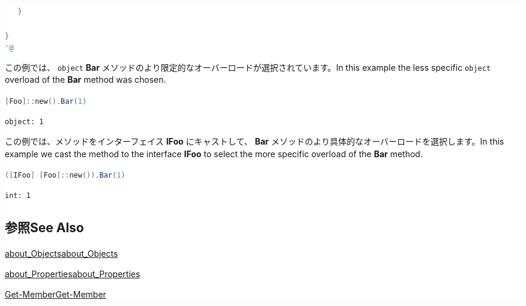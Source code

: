 ```powershell
   }

}
'@
```

<span data-ttu-id="ce529-166">この例では、 `object` **Bar** メソッドのより限定的なオーバーロードが選択されています。</span><span class="sxs-lookup"><span data-stu-id="ce529-166">In this example the less specific `object` overload of the **Bar** method was chosen.</span></span>

```powershell
[Foo]::new().Bar(1)
```

```Output
object: 1
```

<span data-ttu-id="ce529-167">この例では、メソッドをインターフェイス **IFoo** にキャストして、 **Bar** メソッドのより具体的なオーバーロードを選択します。</span><span class="sxs-lookup"><span data-stu-id="ce529-167">In this example we cast the method to the interface **IFoo** to select the more specific overload of the **Bar** method.</span></span>

```powershell
([IFoo] [Foo]::new()).Bar(1)
```

```Output
int: 1
```

## <a name="see-also"></a><span data-ttu-id="ce529-168">参照</span><span class="sxs-lookup"><span data-stu-id="ce529-168">See Also</span></span>

[<span data-ttu-id="ce529-169">about_Objects</span><span class="sxs-lookup"><span data-stu-id="ce529-169">about_Objects</span></span>](about_Objects.md)

[<span data-ttu-id="ce529-170">about_Properties</span><span class="sxs-lookup"><span data-stu-id="ce529-170">about_Properties</span></span>](about_Properties.md)

[<span data-ttu-id="ce529-171">Get-Member</span><span class="sxs-lookup"><span data-stu-id="ce529-171">Get-Member</span></span>](xref:Microsoft.PowerShell.Utility.Get-Member)

